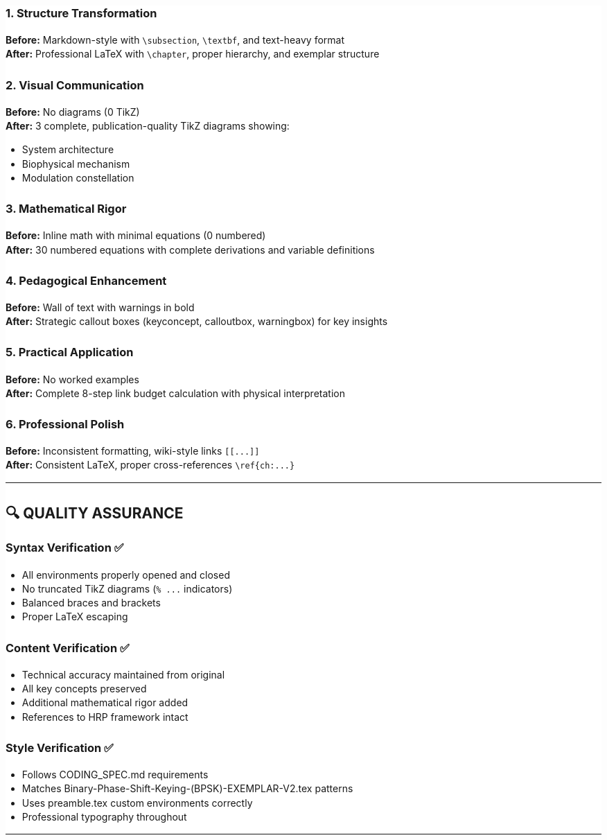 ### 1. Structure Transformation
**Before:** Markdown-style with `\subsection`, `\textbf`, and text-heavy format  
**After:** Professional LaTeX with `\chapter`, proper hierarchy, and exemplar structure

### 2. Visual Communication
**Before:** No diagrams (0 TikZ)  
**After:** 3 complete, publication-quality TikZ diagrams showing:
- System architecture
- Biophysical mechanism  
- Modulation constellation

### 3. Mathematical Rigor
**Before:** Inline math with minimal equations (0 numbered)  
**After:** 30 numbered equations with complete derivations and variable definitions

### 4. Pedagogical Enhancement
**Before:** Wall of text with warnings in bold  
**After:** Strategic callout boxes (keyconcept, calloutbox, warningbox) for key insights

### 5. Practical Application
**Before:** No worked examples  
**After:** Complete 8-step link budget calculation with physical interpretation

### 6. Professional Polish
**Before:** Inconsistent formatting, wiki-style links `[[...]]`  
**After:** Consistent LaTeX, proper cross-references `\ref{ch:...}`

---

## 🔍 QUALITY ASSURANCE

### Syntax Verification ✅
- All environments properly opened and closed
- No truncated TikZ diagrams (`% ...` indicators)
- Balanced braces and brackets
- Proper LaTeX escaping

### Content Verification ✅
- Technical accuracy maintained from original
- All key concepts preserved
- Additional mathematical rigor added
- References to HRP framework intact

### Style Verification ✅
- Follows CODING_SPEC.md requirements
- Matches Binary-Phase-Shift-Keying-(BPSK)-EXEMPLAR-V2.tex patterns
- Uses preamble.tex custom environments correctly
- Professional typography throughout

---